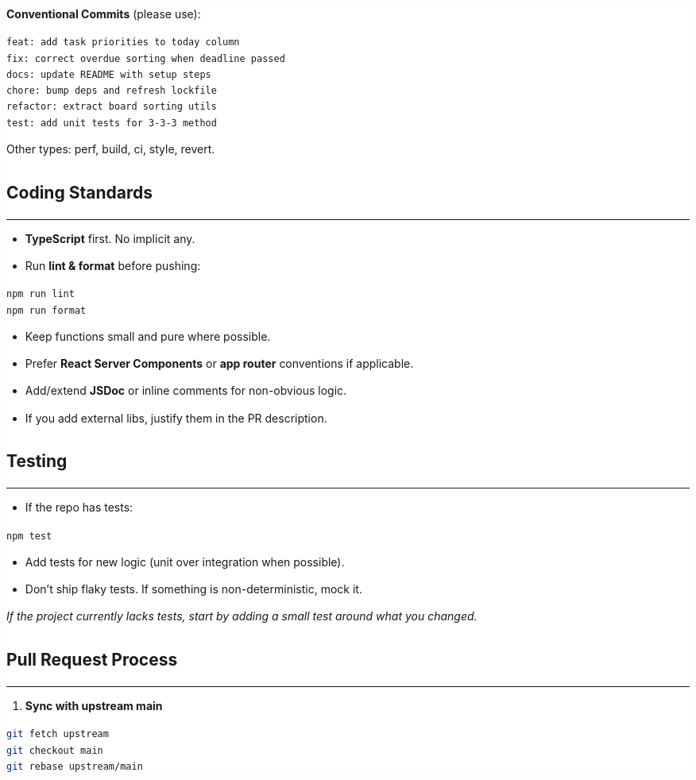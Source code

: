 **Conventional Commits** (please use):

```bash
feat: add task priorities to today column
fix: correct overdue sorting when deadline passed
docs: update README with setup steps
chore: bump deps and refresh lockfile
refactor: extract board sorting utils
test: add unit tests for 3-3-3 method
```

Other types: perf, build, ci, style, revert.

## Coding Standards
----------------

*   **TypeScript** first. No implicit any.
    
*   Run **lint & format** before pushing:
    

```bash
npm run lint
npm run format
```
*   Keep functions small and pure where possible.

*   Prefer **React Server Components** or **app router** conventions if applicable.
    
*   Add/extend **JSDoc** or inline comments for non-obvious logic.
    
*   If you add external libs, justify them in the PR description.
    

## Testing
-------

*   If the repo has tests:
```bash
npm test
```  
*    Add tests for new logic (unit over integration when possible).

*    Don’t ship flaky tests. If something is non-deterministic, mock it.

_If the project currently lacks tests, start by adding a small test around what you changed._

## Pull Request Process
--------------------

1.  **Sync with upstream main**
```bash
git fetch upstream
git checkout main
git rebase upstream/main
```
